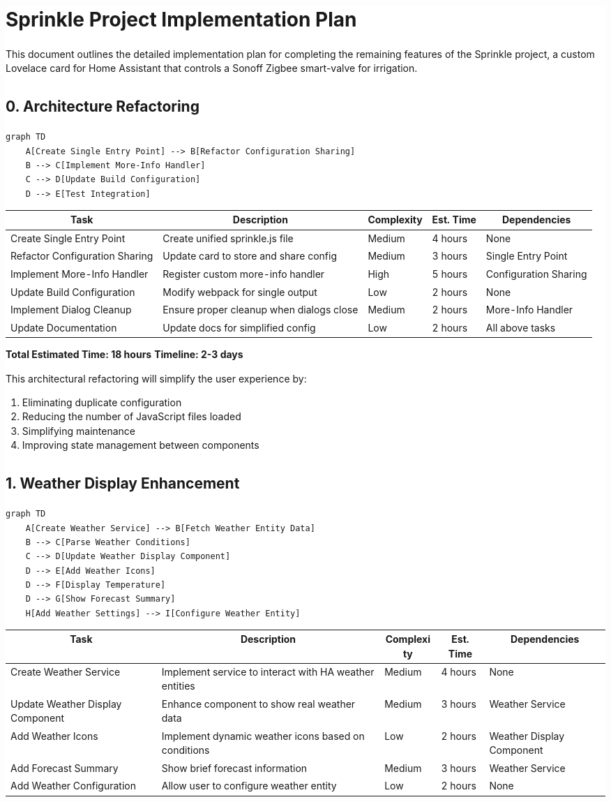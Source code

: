 # Sprinkle Project Implementation Plan

This document outlines the detailed implementation plan for completing the remaining features of the Sprinkle project, a custom Lovelace card for Home Assistant that controls a Sonoff Zigbee smart-valve for irrigation.

## 0. Architecture Refactoring

```mermaid
graph TD
    A[Create Single Entry Point] --> B[Refactor Configuration Sharing]
    B --> C[Implement More-Info Handler]
    C --> D[Update Build Configuration]
    D --> E[Test Integration]
```

| Task | Description | Complexity | Est. Time | Dependencies |
|------|-------------|------------|-----------|--------------|
| Create Single Entry Point | Create unified sprinkle.js file | Medium | 4 hours | None |
| Refactor Configuration Sharing | Update card to store and share config | Medium | 3 hours | Single Entry Point |
| Implement More-Info Handler | Register custom more-info handler | High | 5 hours | Configuration Sharing |
| Update Build Configuration | Modify webpack for single output | Low | 2 hours | None |
| Implement Dialog Cleanup | Ensure proper cleanup when dialogs close | Medium | 2 hours | More-Info Handler |
| Update Documentation | Update docs for simplified config | Low | 2 hours | All above tasks |

**Total Estimated Time: 18 hours**
**Timeline: 2-3 days**

This architectural refactoring will simplify the user experience by:
1. Eliminating duplicate configuration
2. Reducing the number of JavaScript files loaded
3. Simplifying maintenance
4. Improving state management between components

## 1. Weather Display Enhancement

```mermaid
graph TD
    A[Create Weather Service] --> B[Fetch Weather Entity Data]
    B --> C[Parse Weather Conditions]
    C --> D[Update Weather Display Component]
    D --> E[Add Weather Icons]
    D --> F[Display Temperature]
    D --> G[Show Forecast Summary]
    H[Add Weather Settings] --> I[Configure Weather Entity]
```

| Task | Description | Complexity | Est. Time | Dependencies |
|------|-------------|------------|-----------|--------------|
| Create Weather Service | Implement service to interact with HA weather entities | Medium | 4 hours | None |
| Update Weather Display Component | Enhance component to show real weather data | Medium | 3 hours | Weather Service |
| Add Weather Icons | Implement dynamic weather icons based on conditions | Low | 2 hours | Weather Display Component |
| Add Forecast Summary | Show brief forecast information | Medium | 3 hours | Weather Service |
| Add Weather Configuration | Allow user to configure weather entity | Low | 2 hours | None |
